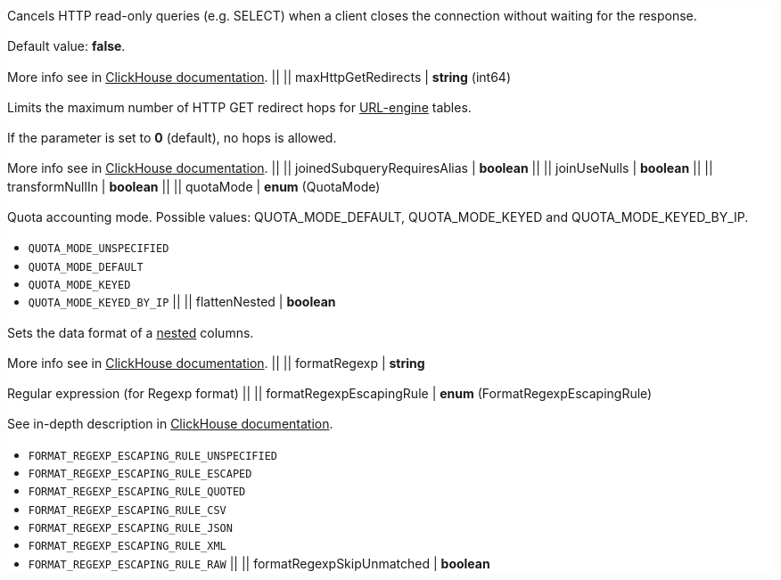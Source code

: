 Cancels HTTP read-only queries (e.g. SELECT) when a client closes the connection without waiting for the response.

Default value: **false**.

More info see in [ClickHouse documentation](https://clickhouse.com/docs/en/operations/settings/settings/#cancel-http-readonly-queries-on-client-close). ||
|| maxHttpGetRedirects | **string** (int64)

Limits the maximum number of HTTP GET redirect hops for [URL-engine](https://clickhouse.com/docs/en/engines/table-engines/special/url) tables.

If the parameter is set to **0** (default), no hops is allowed.

More info see in [ClickHouse documentation](https://clickhouse.com/docs/en/operations/settings/settings/#setting-max_http_get_redirects). ||
|| joinedSubqueryRequiresAlias | **boolean** ||
|| joinUseNulls | **boolean** ||
|| transformNullIn | **boolean** ||
|| quotaMode | **enum** (QuotaMode)

Quota accounting mode. Possible values: QUOTA_MODE_DEFAULT, QUOTA_MODE_KEYED and QUOTA_MODE_KEYED_BY_IP.

- `QUOTA_MODE_UNSPECIFIED`
- `QUOTA_MODE_DEFAULT`
- `QUOTA_MODE_KEYED`
- `QUOTA_MODE_KEYED_BY_IP` ||
|| flattenNested | **boolean**

Sets the data format of a [nested](https://clickhouse.com/docs/en/sql-reference/data-types/nested-data-structures/nested) columns.

More info see in [ClickHouse documentation](https://clickhouse.com/docs/en/operations/settings/settings/#flatten-nested). ||
|| formatRegexp | **string**

Regular expression (for Regexp format) ||
|| formatRegexpEscapingRule | **enum** (FormatRegexpEscapingRule)

See in-depth description in [ClickHouse documentation](https://clickhouse.com/docs/en/operations/settings/settings/#format_regexp_escaping_rule).

- `FORMAT_REGEXP_ESCAPING_RULE_UNSPECIFIED`
- `FORMAT_REGEXP_ESCAPING_RULE_ESCAPED`
- `FORMAT_REGEXP_ESCAPING_RULE_QUOTED`
- `FORMAT_REGEXP_ESCAPING_RULE_CSV`
- `FORMAT_REGEXP_ESCAPING_RULE_JSON`
- `FORMAT_REGEXP_ESCAPING_RULE_XML`
- `FORMAT_REGEXP_ESCAPING_RULE_RAW` ||
|| formatRegexpSkipUnmatched | **boolean**
